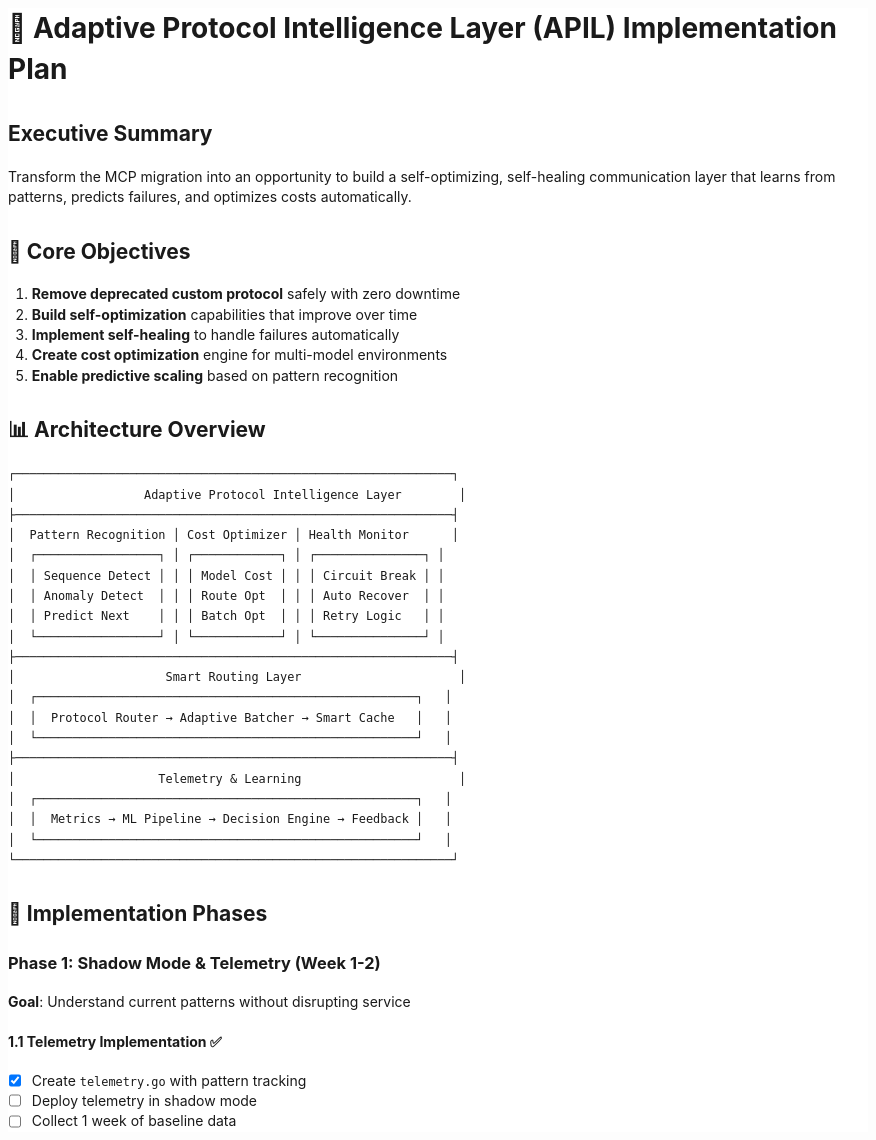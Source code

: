 # 🚀 Adaptive Protocol Intelligence Layer (APIL) Implementation Plan

## Executive Summary
Transform the MCP migration into an opportunity to build a self-optimizing, self-healing communication layer that learns from patterns, predicts failures, and optimizes costs automatically.

## 🎯 Core Objectives

1. **Remove deprecated custom protocol** safely with zero downtime
2. **Build self-optimization** capabilities that improve over time
3. **Implement self-healing** to handle failures automatically
4. **Create cost optimization** engine for multi-model environments
5. **Enable predictive scaling** based on pattern recognition

## 📊 Architecture Overview

```
┌─────────────────────────────────────────────────────────────┐
│                  Adaptive Protocol Intelligence Layer        │
├─────────────────────────────────────────────────────────────┤
│  Pattern Recognition │ Cost Optimizer │ Health Monitor      │
│  ┌─────────────────┐ │ ┌────────────┐ │ ┌───────────────┐ │
│  │ Sequence Detect │ │ │ Model Cost │ │ │ Circuit Break │ │
│  │ Anomaly Detect  │ │ │ Route Opt  │ │ │ Auto Recover  │ │
│  │ Predict Next    │ │ │ Batch Opt  │ │ │ Retry Logic   │ │
│  └─────────────────┘ │ └────────────┘ │ └───────────────┘ │
├─────────────────────────────────────────────────────────────┤
│                     Smart Routing Layer                      │
│  ┌─────────────────────────────────────────────────────┐   │
│  │  Protocol Router → Adaptive Batcher → Smart Cache   │   │
│  └─────────────────────────────────────────────────────┘   │
├─────────────────────────────────────────────────────────────┤
│                    Telemetry & Learning                      │
│  ┌─────────────────────────────────────────────────────┐   │
│  │  Metrics → ML Pipeline → Decision Engine → Feedback │   │
│  └─────────────────────────────────────────────────────┘   │
└─────────────────────────────────────────────────────────────┘
```

## 🔄 Implementation Phases

### Phase 1: Shadow Mode & Telemetry (Week 1-2)
**Goal**: Understand current patterns without disrupting service

#### 1.1 Telemetry Implementation ✅
- [x] Create `telemetry.go` with pattern tracking
- [ ] Deploy telemetry in shadow mode
- [ ] Collect 1 week of baseline data
